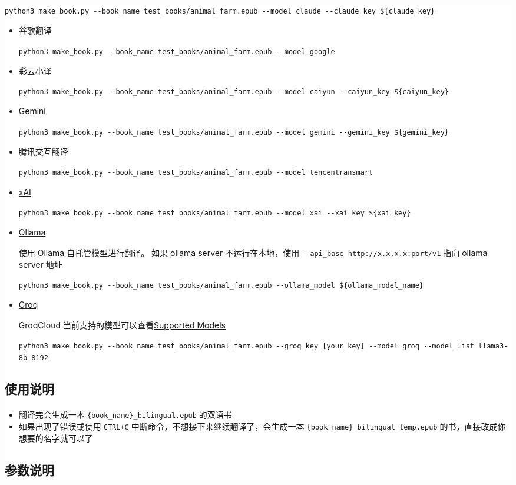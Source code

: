   ```shell
  python3 make_book.py --book_name test_books/animal_farm.epub --model claude --claude_key ${claude_key}
  ```

* 谷歌翻译

  ```shell
  python3 make_book.py --book_name test_books/animal_farm.epub --model google
  ```

* 彩云小译

  ```shell
  python3 make_book.py --book_name test_books/animal_farm.epub --model caiyun --caiyun_key ${caiyun_key}
  ```

* Gemini

  ```shell
  python3 make_book.py --book_name test_books/animal_farm.epub --model gemini --gemini_key ${gemini_key}
  ```

* 腾讯交互翻译

  ```shell
  python3 make_book.py --book_name test_books/animal_farm.epub --model tencentransmart
  ```

* [xAI](https://x.ai)

  ```shell
  python3 make_book.py --book_name test_books/animal_farm.epub --model xai --xai_key ${xai_key}
  ```

* [Ollama](https://github.com/ollama/ollama)

  使用 [Ollama](https://github.com/ollama/ollama) 自托管模型进行翻译。
  如果 ollama server 不运行在本地，使用 `--api_base http://x.x.x.x:port/v1` 指向 ollama server 地址

  ```shell
  python3 make_book.py --book_name test_books/animal_farm.epub --ollama_model ${ollama_model_name}
  ```

* [Groq](https://console.groq.com/keys)

  GroqCloud 当前支持的模型可以查看[Supported Models](https://console.groq.com/docs/models)

  ```shell
  python3 make_book.py --book_name test_books/animal_farm.epub --groq_key [your_key] --model groq --model_list llama3-8b-8192
  ```

## 使用说明

- 翻译完会生成一本 `{book_name}_bilingual.epub` 的双语书
- 如果出现了错误或使用 `CTRL+C` 中断命令，不想接下来继续翻译了，会生成一本 `{book_name}_bilingual_temp.epub` 的书，直接改成你想要的名字就可以了

## 参数说明


[^token]: https://platform.openai.com/account/api-keys
[^black]: https://github.com/psf/black
